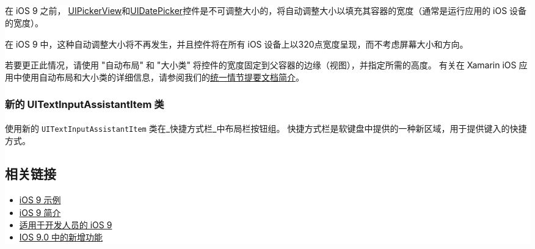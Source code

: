 在 iOS 9 之前， [UIPickerView](xref:UIKit.UIPickerView)和[UIDatePicker](xref:UIKit.UIDatePicker)控件是不可调整大小的，将自动调整大小以填充其容器的宽度（通常是运行应用的 iOS 设备的宽度）。

在 iOS 9 中，这种自动调整大小将不再发生，并且控件将在所有 iOS 设备上以320点宽度呈现，而不考虑屏幕大小和方向。

若要更正此情况，请使用 "自动布局" 和 "大小类" 将控件的宽度固定到父容器的边缘（视图），并指定所需的高度。 有关在 Xamarin iOS 应用中使用自动布局和大小类的详细信息，请参阅我们的[统一情节提要文档简介](~/ios/user-interface/storyboards/unified-storyboards.md)。

### <a name="new-uitextinputassistantitem-class"></a>新的 UITextInputAssistantItem 类

使用新的 `UITextInputAssistantItem` 类在_快捷方式栏_中布局栏按钮组。 快捷方式栏是软键盘中提供的一种新区域，用于提供键入的快捷方式。

## <a name="related-links"></a>相关链接

- [iOS 9 示例](https://docs.microsoft.com/samples/browse/?products=xamarin&term=Xamarin.iOS+iOS9)
- [iOS 9 简介](~/ios/platform/introduction-to-ios9/index.md)
- [适用于开发人员的 iOS 9](https://developer.apple.com/ios/pre-release/)
- [IOS 9.0 中的新增功能](https://developer.apple.com/library/prerelease/ios/releasenotes/General/WhatsNewIniOS/Articles/iOS9.html)
